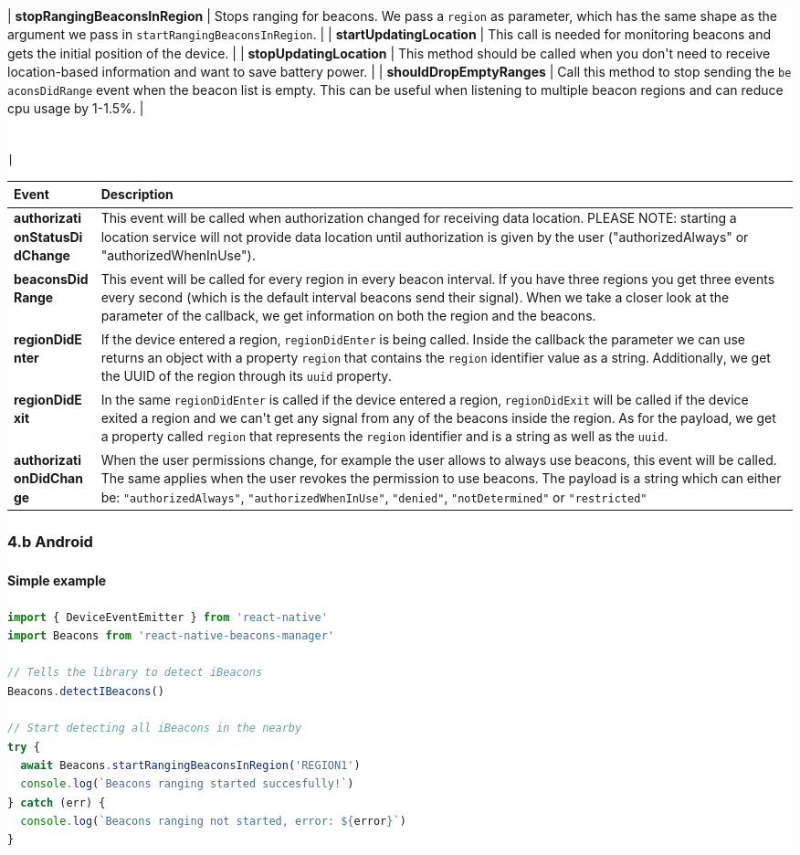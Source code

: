 | **stopRangingBeaconsInRegion**    | Stops ranging for beacons. We pass a `region` as parameter, which has the same shape as the argument we pass in `startRangingBeaconsInRegion`.                                                                                                                                                                                                                                                                                                                                                                                                                                                                                                |
| **startUpdatingLocation**         | This call is needed for monitoring beacons and gets the initial position of the device.                                                                                                                                                                                                                                                                                                                                                                                                                                                                                                                                                       |
| **stopUpdatingLocation**          | This method should be called when you don't need to receive location-based information and want to save battery power.                                                                                                                                                                                                                                                                                                                                                                                                                                                                                                                        |
| **shouldDropEmptyRanges**         | Call this method to stop sending the `beaconsDidRange` event when the beacon list is empty. This can be useful when listening to multiple beacon regions and can reduce cpu usage by 1-1.5%.                                                                                                                                                                                                                                                                                                                                                                                                                                                  |

                                                                                                                                                                                                                             |
| Event                            | Description                                                                                                                                                                                                                                                                                                                                     |
|:---------------------------------|:------------------------------------------------------------------------------------------------------------------------------------------------------------------------------------------------------------------------------------------------------------------------------------------------------------------------------------------------|
| **authorizationStatusDidChange** | This event will be called when authorization changed for receiving data location. PLEASE NOTE: starting a location service will not provide data location until authorization is given by the user ("authorizedAlways" or "authorizedWhenInUse").                                                                                               |
| **beaconsDidRange**              | This event will be called for every region in every beacon interval. If you have three regions you get three events every second (which is the default interval beacons send their signal). When we take a closer look at the parameter of the callback, we get information on both the region and the beacons.                                 |
| **regionDidEnter**               | If the device entered a region, `regionDidEnter` is being called. Inside the callback the parameter we can use returns an object with a property `region` that contains the `region` identifier value as a string. Additionally, we get the UUID of the region through its `uuid` property.                                                     |
| **regionDidExit**                | In the same `regionDidEnter` is called if the device entered a region, `regionDidExit` will be called if the device exited a region and we can't get any signal from any of the beacons inside the region. As for the payload, we get a property called `region` that represents the `region` identifier and is a string as well as the `uuid`. |
| **authorizationDidChange**       | When the user permissions change, for example the user allows to always use beacons, this event will be called. The same applies when the user revokes the permission to use beacons. The payload is a string which can either be: `"authorizedAlways"`, `"authorizedWhenInUse"`, `"denied"`, `"notDetermined"` or `"restricted"`               |


### 4.b Android

#### Simple example

```javascript
import { DeviceEventEmitter } from 'react-native'
import Beacons from 'react-native-beacons-manager'

// Tells the library to detect iBeacons
Beacons.detectIBeacons()

// Start detecting all iBeacons in the nearby
try {
  await Beacons.startRangingBeaconsInRegion('REGION1')
  console.log(`Beacons ranging started succesfully!`)
} catch (err) {
  console.log(`Beacons ranging not started, error: ${error}`)
}

```